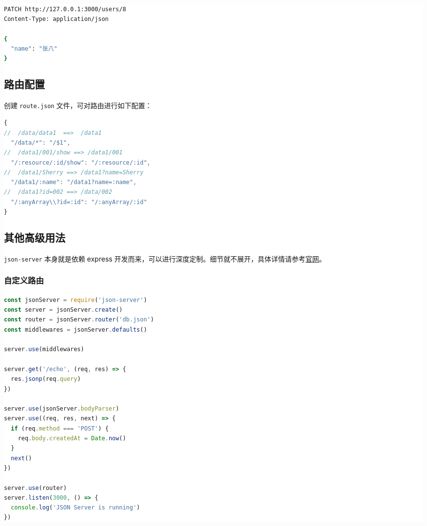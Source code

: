 ```sh
PATCH http://127.0.0.1:3000/users/8
Content-Type: application/json

{
  "name": "张八"
}
```

## 路由配置

创建 `route.json` 文件，可对路由进行如下配置：

```js
{
//  /data/data1  ==>  /data1
  "/data/*": "/$1",
//  /data1/001/show ==> /data1/001
  "/:resource/:id/show": "/:resource/:id",
//  /data1/Sherry ==> /data1?name=Sherry
  "/data1/:name": "/data1?name=:name",
//  /data1?id=002 ==> /data/002
  "/:anyArray\\?id=:id": "/:anyArray/:id"
}
```

## 其他高级用法

`json-server` 本身就是依赖 express 开发而来，可以进行深度定制。细节就不展开，具体详情请参考[官网](https://github.com/typicode/json-server)。

### 自定义路由

```js
const jsonServer = require('json-server')
const server = jsonServer.create()
const router = jsonServer.router('db.json')
const middlewares = jsonServer.defaults()

server.use(middlewares)

server.get('/echo', (req, res) => {
  res.jsonp(req.query)
})

server.use(jsonServer.bodyParser)
server.use((req, res, next) => {
  if (req.method === 'POST') {
    req.body.createdAt = Date.now()
  }
  next()
})

server.use(router)
server.listen(3000, () => {
  console.log('JSON Server is running')
})
```
